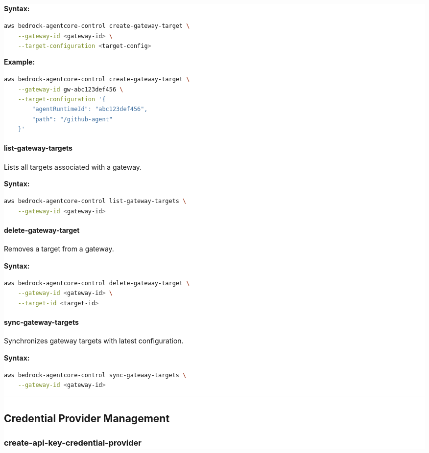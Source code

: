 **Syntax:**

```bash
aws bedrock-agentcore-control create-gateway-target \
    --gateway-id <gateway-id> \
    --target-configuration <target-config>
```

**Example:**

```bash
aws bedrock-agentcore-control create-gateway-target \
    --gateway-id gw-abc123def456 \
    --target-configuration '{
        "agentRuntimeId": "abc123def456",
        "path": "/github-agent"
    }'
```

#### list-gateway-targets

Lists all targets associated with a gateway.

**Syntax:**

```bash
aws bedrock-agentcore-control list-gateway-targets \
    --gateway-id <gateway-id>
```

#### delete-gateway-target

Removes a target from a gateway.

**Syntax:**

```bash
aws bedrock-agentcore-control delete-gateway-target \
    --gateway-id <gateway-id> \
    --target-id <target-id>
```

#### sync-gateway-targets

Synchronizes gateway targets with latest configuration.

**Syntax:**

```bash
aws bedrock-agentcore-control sync-gateway-targets \
    --gateway-id <gateway-id>
```

---

## Credential Provider Management

### create-api-key-credential-provider
